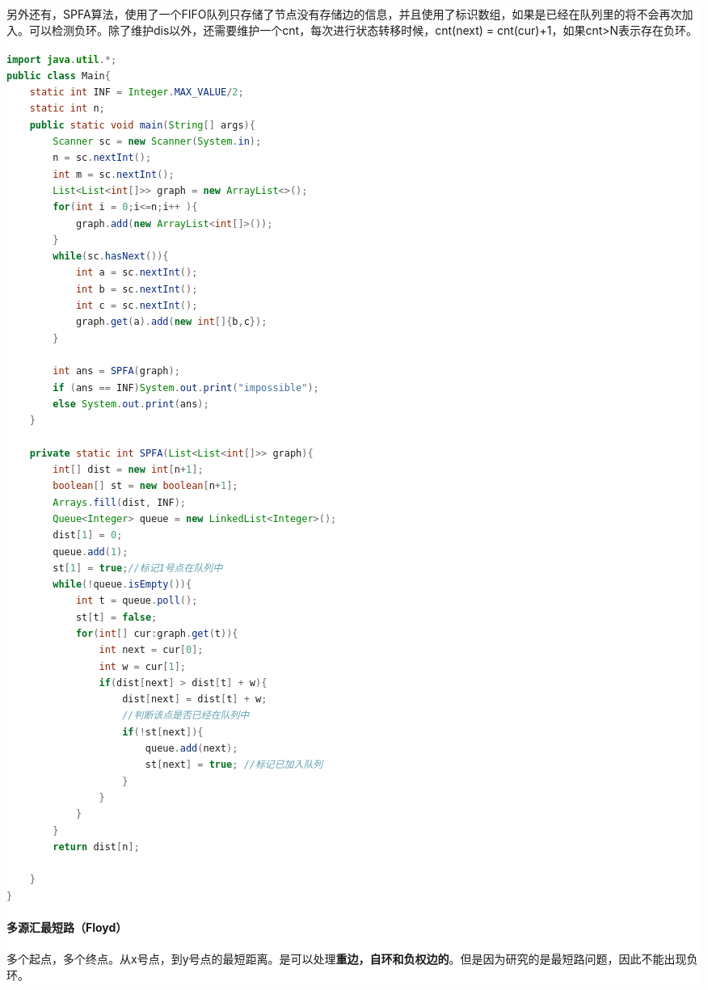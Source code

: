 另外还有，SPFA算法，使用了一个FIFO队列只存储了节点没有存储边的信息，并且使用了标识数组，如果是已经在队列里的将不会再次加入。可以检测负环。除了维护dis以外，还需要维护一个cnt，每次进行状态转移时候，cnt(next) = cnt(cur)+1，如果cnt>N表示存在负环。

```java
import java.util.*;
public class Main{
    static int INF = Integer.MAX_VALUE/2;
    static int n;
    public static void main(String[] args){
        Scanner sc = new Scanner(System.in);
        n = sc.nextInt();
        int m = sc.nextInt();
        List<List<int[]>> graph = new ArrayList<>();
        for(int i = 0;i<=n;i++ ){
            graph.add(new ArrayList<int[]>());
        }
        while(sc.hasNext()){
            int a = sc.nextInt();
            int b = sc.nextInt();
            int c = sc.nextInt();
            graph.get(a).add(new int[]{b,c});
        }
        
        int ans = SPFA(graph);
        if (ans == INF)System.out.print("impossible");
        else System.out.print(ans);
    }
    
    private static int SPFA(List<List<int[]>> graph){
        int[] dist = new int[n+1];
        boolean[] st = new boolean[n+1];
        Arrays.fill(dist, INF);
        Queue<Integer> queue = new LinkedList<Integer>();
        dist[1] = 0;
        queue.add(1);
        st[1] = true;//标记1号点在队列中
        while(!queue.isEmpty()){
            int t = queue.poll();
            st[t] = false;
            for(int[] cur:graph.get(t)){
                int next = cur[0];
                int w = cur[1];
                if(dist[next] > dist[t] + w){
                    dist[next] = dist[t] + w;
                    //判断该点是否已经在队列中
                    if(!st[next]){
                        queue.add(next);
                        st[next] = true; //标记已加入队列
                    }
                }
            }
        }
        return dist[n];
        
    }
}
```
#### 多源汇最短路（Floyd）
多个起点，多个终点。从x号点，到y号点的最短距离。是可以处理**重边，自环和负权边的**。但是因为研究的是最短路问题，因此不能出现负环。
